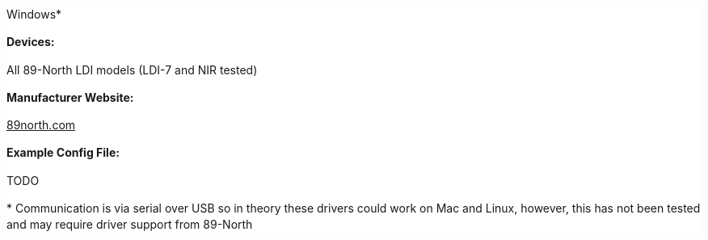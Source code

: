 </td>

<td markdown="1">

Windows\*

</td>

</tr>

<tr>

<td markdown="1">

**Devices:**

</td>

<td markdown="1">

All 89-North LDI models (LDI-7 and NIR tested)

</td>

</tr>

<tr>

<td markdown="1">

**Manufacturer Website:**

</td>

<td markdown="1">

[89north.com](https://www.89north.com/fluorescence-microscopy-products-by-brand/89-north/ldi-laser-diode-illuminator/)

</td>

</tr>

<tr>

<td markdown="1">

**Example Config File:**

</td>

<td markdown="1">

TODO

</td>

</tr>

</table>

\* Communication is via serial over USB so in theory these drivers could
work on Mac and Linux, however, this has not been tested and may require
driver support from 89-North
